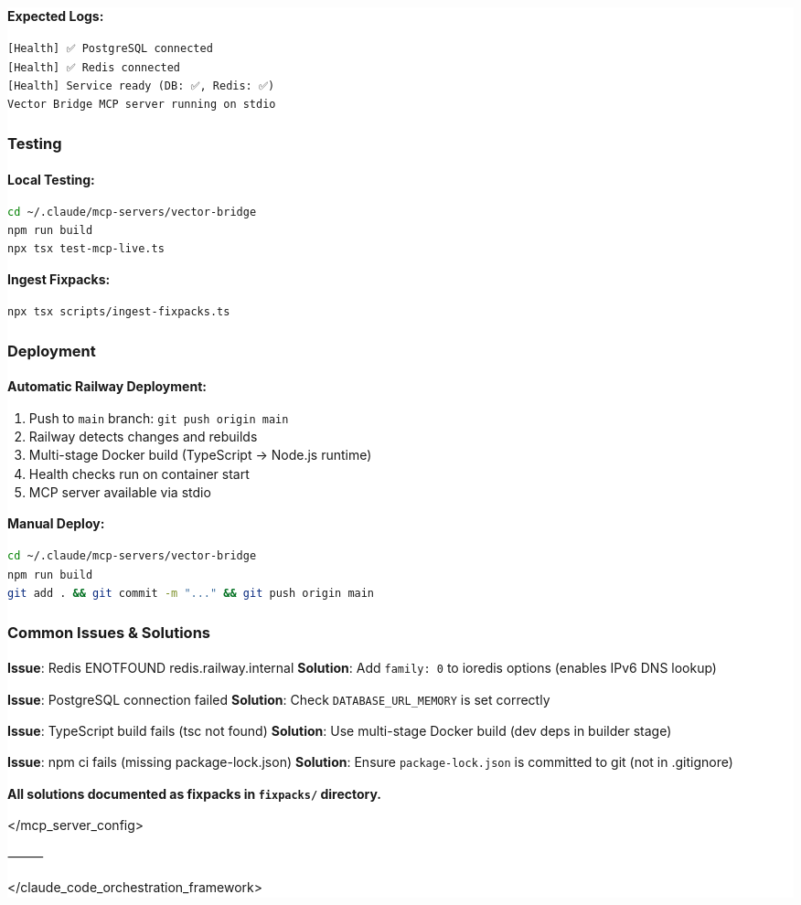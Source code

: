 **Expected Logs:**
```
[Health] ✅ PostgreSQL connected
[Health] ✅ Redis connected
[Health] Service ready (DB: ✅, Redis: ✅)
Vector Bridge MCP server running on stdio
```

### Testing

**Local Testing:**
```bash
cd ~/.claude/mcp-servers/vector-bridge
npm run build
npx tsx test-mcp-live.ts
```

**Ingest Fixpacks:**
```bash
npx tsx scripts/ingest-fixpacks.ts
```

### Deployment

**Automatic Railway Deployment:**
1. Push to `main` branch: `git push origin main`
2. Railway detects changes and rebuilds
3. Multi-stage Docker build (TypeScript → Node.js runtime)
4. Health checks run on container start
5. MCP server available via stdio

**Manual Deploy:**
```bash
cd ~/.claude/mcp-servers/vector-bridge
npm run build
git add . && git commit -m "..." && git push origin main
```

### Common Issues & Solutions

**Issue**: Redis ENOTFOUND redis.railway.internal
**Solution**: Add `family: 0` to ioredis options (enables IPv6 DNS lookup)

**Issue**: PostgreSQL connection failed
**Solution**: Check `DATABASE_URL_MEMORY` is set correctly

**Issue**: TypeScript build fails (tsc not found)
**Solution**: Use multi-stage Docker build (dev deps in builder stage)

**Issue**: npm ci fails (missing package-lock.json)
**Solution**: Ensure `package-lock.json` is committed to git (not in .gitignore)

**All solutions documented as fixpacks in `fixpacks/` directory.**

</mcp_server_config>

⸻

</claude_code_orchestration_framework>
